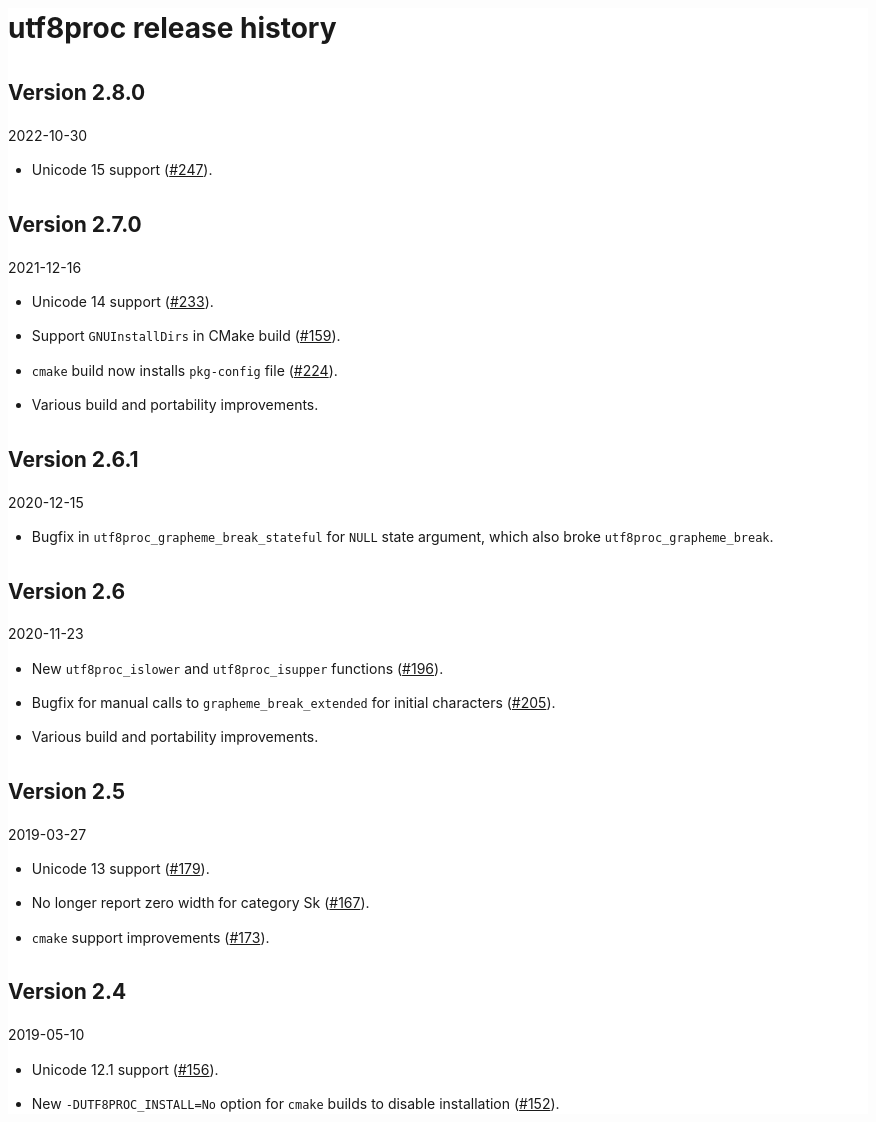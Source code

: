# utf8proc release history #

## Version 2.8.0 ##

2022-10-30

- Unicode 15 support ([#247]).

## Version 2.7.0 ##

2021-12-16

- Unicode 14 support ([#233]).

- Support `GNUInstallDirs` in CMake build ([#159]).

- `cmake` build now installs `pkg-config` file ([#224]).

- Various build and portability improvements.

## Version 2.6.1 ##

2020-12-15

- Bugfix in `utf8proc_grapheme_break_stateful` for `NULL` state argument, which
  also broke `utf8proc_grapheme_break`.

## Version 2.6 ##

2020-11-23

- New `utf8proc_islower` and `utf8proc_isupper` functions ([#196]).

- Bugfix for manual calls to `grapheme_break_extended` for initial characters ([#205]).

- Various build and portability improvements.

## Version 2.5 ##

2019-03-27

- Unicode 13 support ([#179]).

- No longer report zero width for category Sk ([#167]).

- `cmake` support improvements ([#173]).

## Version 2.4 ##

2019-05-10

- Unicode 12.1 support ([#156]).

- New `-DUTF8PROC_INSTALL=No` option for `cmake` builds to disable installation ([#152]).


[#6]: https://github.com/JuliaStrings/utf8proc/issues/6
[#13]: https://github.com/JuliaStrings/utf8proc/issues/13
[#17]: https://github.com/JuliaStrings/utf8proc/issues/17
[#20]: https://github.com/JuliaStrings/utf8proc/issues/20
[#22]: https://github.com/JuliaStrings/utf8proc/issues/22
[#24]: https://github.com/JuliaStrings/utf8proc/issues/24
[#27]: https://github.com/JuliaStrings/utf8proc/issues/27
[#28]: https://github.com/JuliaStrings/utf8proc/issues/28
[#29]: https://github.com/JuliaStrings/utf8proc/issues/29
[#32]: https://github.com/JuliaStrings/utf8proc/issues/32
[#35]: https://github.com/JuliaStrings/utf8proc/issues/35
[#40]: https://github.com/JuliaStrings/utf8proc/issues/40
[#43]: https://github.com/JuliaStrings/utf8proc/issues/43
[#45]: https://github.com/JuliaStrings/utf8proc/issues/45
[#47]: https://github.com/JuliaStrings/utf8proc/issues/47
[#51]: https://github.com/JuliaStrings/utf8proc/issues/51
[#55]: https://github.com/JuliaStrings/utf8proc/issues/55
[#58]: https://github.com/JuliaStrings/utf8proc/issues/58
[#62]: https://github.com/JuliaStrings/utf8proc/issues/62
[#66]: https://github.com/JuliaStrings/utf8proc/issues/66
[#68]: https://github.com/JuliaStrings/utf8proc/issues/68
[#70]: https://github.com/JuliaStrings/utf8proc/issues/70
[#77]: https://github.com/JuliaStrings/utf8proc/issues/77
[#78]: https://github.com/JuliaStrings/utf8proc/issues/78
[#79]: https://github.com/JuliaStrings/utf8proc/issues/79
[#80]: https://github.com/JuliaStrings/utf8proc/issues/80
[#84]: https://github.com/JuliaStrings/utf8proc/issues/84
[#88]: https://github.com/JuliaStrings/utf8proc/issues/88
[#89]: https://github.com/JuliaStrings/utf8proc/issues/89
[#90]: https://github.com/JuliaStrings/utf8proc/issues/90
[#94]: https://github.com/JuliaStrings/utf8proc/issues/94
[#99]: https://github.com/JuliaStrings/utf8proc/issues/99
[#113]: https://github.com/JuliaStrings/utf8proc/issues/113
[#121]: https://github.com/JuliaStrings/utf8proc/issues/121
[#123]: https://github.com/JuliaStrings/utf8proc/issues/123
[#125]: https://github.com/JuliaStrings/utf8proc/issues/125
[#128]: https://github.com/JuliaStrings/utf8proc/issues/128
[#132]: https://github.com/JuliaStrings/utf8proc/issues/132
[#133]: https://github.com/JuliaStrings/utf8proc/issues/133
[#134]: https://github.com/JuliaStrings/utf8proc/issues/134
[#135]: https://github.com/JuliaStrings/utf8proc/issues/135
[#140]: https://github.com/JuliaStrings/utf8proc/issues/140
[#141]: https://github.com/JuliaStrings/utf8proc/issues/141
[#142]: https://github.com/JuliaStrings/utf8proc/issues/142
[#147]: https://github.com/JuliaStrings/utf8proc/issues/147
[#148]: https://github.com/JuliaStrings/utf8proc/issues/148
[#149]: https://github.com/JuliaStrings/utf8proc/issues/149
[#150]: https://github.com/JuliaStrings/utf8proc/issues/150
[#151]: https://github.com/JuliaStrings/utf8proc/issues/151
[#152]: https://github.com/JuliaStrings/utf8proc/issues/152
[#154]: https://github.com/JuliaStrings/utf8proc/issues/154
[#156]: https://github.com/JuliaStrings/utf8proc/issues/156
[#159]: https://github.com/JuliaStrings/utf8proc/issues/159
[#167]: https://github.com/JuliaStrings/utf8proc/issues/167
[#173]: https://github.com/JuliaStrings/utf8proc/issues/173
[#179]: https://github.com/JuliaStrings/utf8proc/issues/179
[#196]: https://github.com/JuliaStrings/utf8proc/issues/196
[#205]: https://github.com/JuliaStrings/utf8proc/issues/205
[#224]: https://github.com/JuliaStrings/utf8proc/issues/224
[#233]: https://github.com/JuliaStrings/utf8proc/issues/233
[#247]: https://github.com/JuliaStrings/utf8proc/issues/247